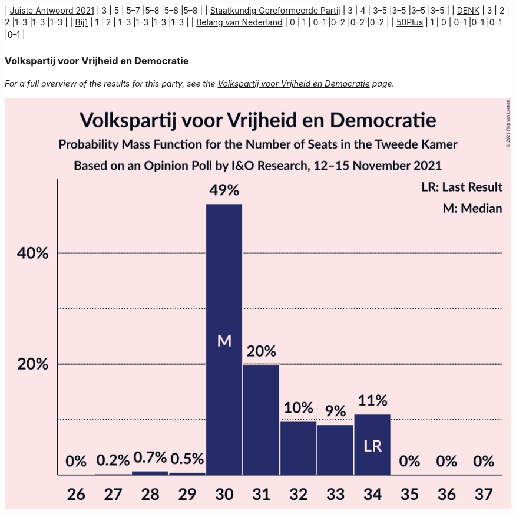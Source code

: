 | <a href="#juiste-antwoord-2021">Juiste Antwoord 2021</a> | 3 | 5 | 5–7 |5–8 |5–8 |5–8 |
| <a href="#staatkundig-gereformeerde-partij">Staatkundig Gereformeerde Partij</a> | 3 | 4 | 3–5 |3–5 |3–5 |3–5 |
| <a href="#denk">DENK</a> | 3 | 2 | 2 |1–3 |1–3 |1–3 |
| <a href="#bij1">Bij1</a> | 1 | 2 | 1–3 |1–3 |1–3 |1–3 |
| <a href="#belang-van-nederland">Belang van Nederland</a> | 0 | 1 | 0–1 |0–2 |0–2 |0–2 |
| <a href="#50plus">50Plus</a> | 1 | 0 | 0–1 |0–1 |0–1 |0–1 |

### Volkspartij voor Vrijheid en Democratie

*For a full overview of the results for this party, see the [Volkspartij voor Vrijheid en Democratie](party-volkspartijvoorvrijheidendemocratie.html) page.*

![Graph with seats probability mass function not yet produced](2021-11-15-IOResearch-seats-pmf-volkspartijvoorvrijheidendemocratie.png "Seats Probability Mass Function")
